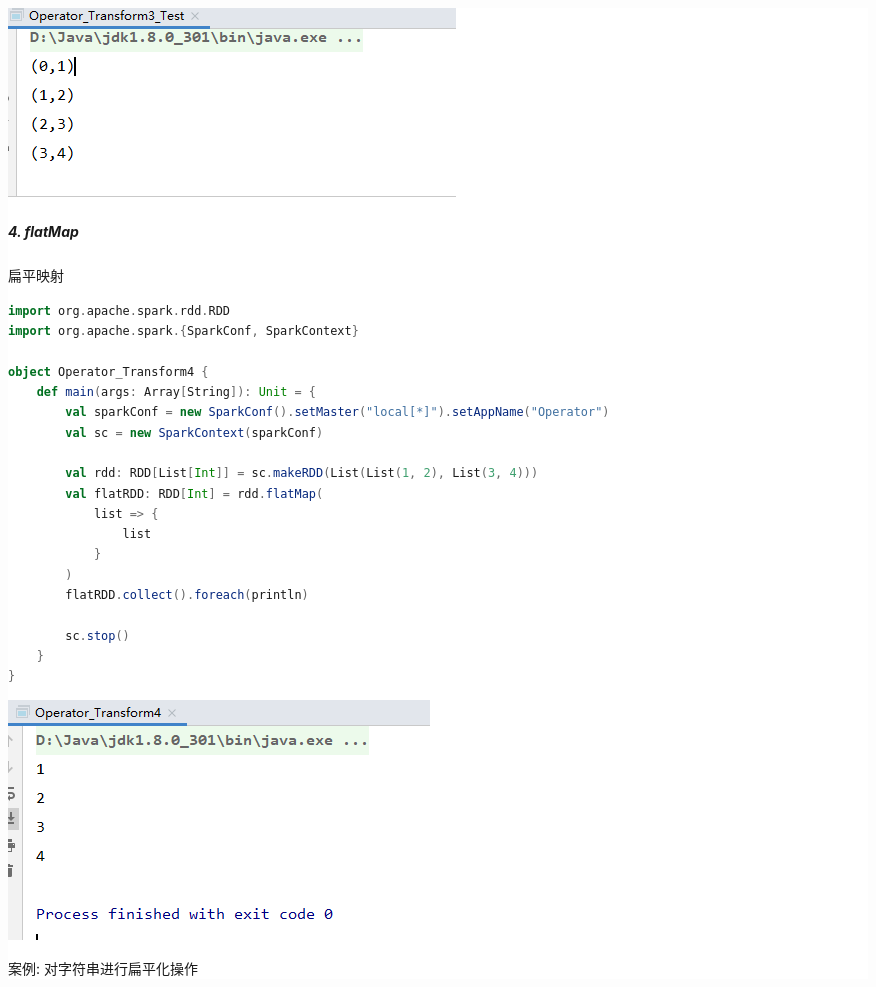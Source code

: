 ![image-20221021143249634](Spark%20image/image-20221021143249634.png)

##### 4. flatMap

扁平映射

```scala
import org.apache.spark.rdd.RDD
import org.apache.spark.{SparkConf, SparkContext}

object Operator_Transform4 {
    def main(args: Array[String]): Unit = {
        val sparkConf = new SparkConf().setMaster("local[*]").setAppName("Operator")
        val sc = new SparkContext(sparkConf)

        val rdd: RDD[List[Int]] = sc.makeRDD(List(List(1, 2), List(3, 4)))
        val flatRDD: RDD[Int] = rdd.flatMap(
            list => {
                list
            }
        )
        flatRDD.collect().foreach(println)

        sc.stop()
    }
}
```

![image-20221021143732973](Spark%20image/image-20221021143732973.png)

案例: 对字符串进行扁平化操作
